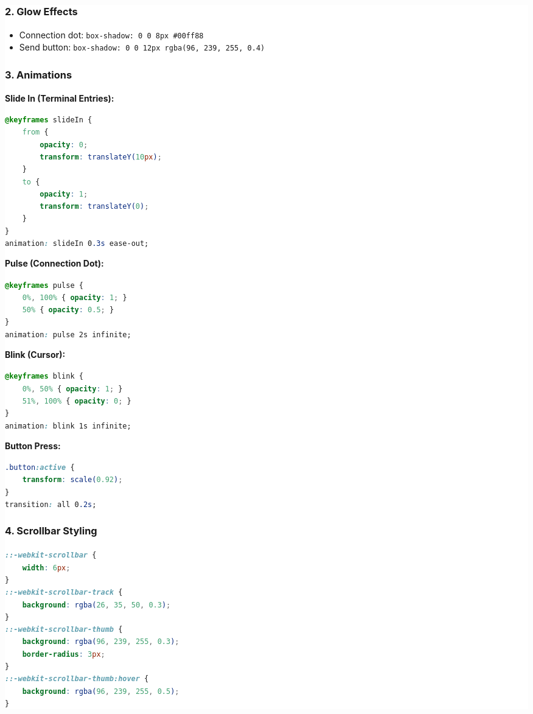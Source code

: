 ### 2. Glow Effects
- Connection dot: `box-shadow: 0 0 8px #00ff88`
- Send button: `box-shadow: 0 0 12px rgba(96, 239, 255, 0.4)`

### 3. Animations

**Slide In (Terminal Entries):**
```css
@keyframes slideIn {
    from {
        opacity: 0;
        transform: translateY(10px);
    }
    to {
        opacity: 1;
        transform: translateY(0);
    }
}
animation: slideIn 0.3s ease-out;
```

**Pulse (Connection Dot):**
```css
@keyframes pulse {
    0%, 100% { opacity: 1; }
    50% { opacity: 0.5; }
}
animation: pulse 2s infinite;
```

**Blink (Cursor):**
```css
@keyframes blink {
    0%, 50% { opacity: 1; }
    51%, 100% { opacity: 0; }
}
animation: blink 1s infinite;
```

**Button Press:**
```css
.button:active {
    transform: scale(0.92);
}
transition: all 0.2s;
```

### 4. Scrollbar Styling
```css
::-webkit-scrollbar {
    width: 6px;
}
::-webkit-scrollbar-track {
    background: rgba(26, 35, 50, 0.3);
}
::-webkit-scrollbar-thumb {
    background: rgba(96, 239, 255, 0.3);
    border-radius: 3px;
}
::-webkit-scrollbar-thumb:hover {
    background: rgba(96, 239, 255, 0.5);
}
```
